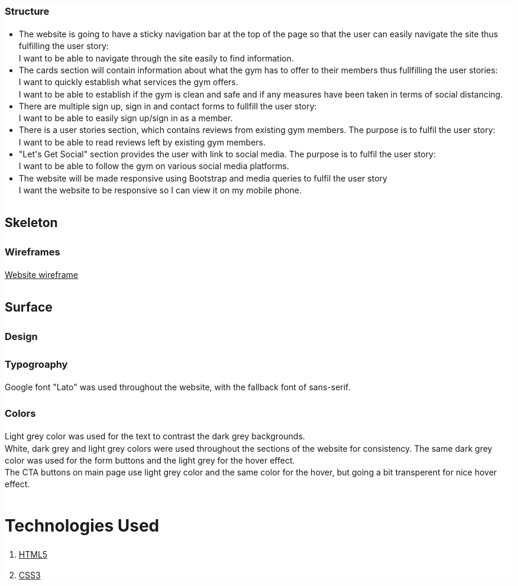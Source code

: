 ### Structure
- The website is going to have a sticky navigation bar at the top of the page so that the user can easily navigate the site thus fulfilling the user story:\
 I want to be able to  navigate through the site easily to find information.
- The cards section will contain information about what the gym has to offer to their members thus fullfilling the user stories:\
 I want to quickly establish what services the gym offers.\
 I want to be able to establish if the gym is clean and safe and if any measures have been taken in terms of social distancing.
- There are multiple sign up, sign in and contact forms to fullfill the user story:\
 I want to be able to easily sign up/sign in as a member.
- There is a user stories section, which contains reviews from existing gym members. The purpose is to fulfil the user story:\
 I want to be able to read reviews left by existing gym members.
- "Let's Get Social" section provides the user with link to social media.
   The purpose is to fulfil the user story:\
    I want to be able to follow the gym on various social media platforms.
- The website will be made responsive using Bootstrap and media queries to fulfil the user story\
    I want the website to be responsive so I can view it on my mobile phone.

## Skeleton

### Wireframes 

[Website wireframe](https://github.com/zumbeto/ms-project-1/blob/main/assets/mockups-and-wireframes/ms-project-1-wireframe.pdf)

## Surface

### Design 

 ### Typogroaphy 
 Google font "Lato" was used throughout the website, with the fallback font of sans-serif.

### Colors
  Light grey color was used for the text to contrast the dark grey backgrounds.\
  White, dark grey and light grey colors were used throughout the sections of the website for consistency.
  The same dark grey color was used for the form buttons and the light grey for the hover effect.\
  The CTA buttons on main page use light grey color and the same color for the hover, but going a bit transperent for nice hover effect.

# Technologies Used

1. [HTML5](https://en.wikipedia.org/wiki/HTML#:~:text=Hypertext%20Markup%20Language%20(HTML)%20is,scripting%20languages%20such%20as%20JavaScript.)

1. [CSS3](https://en.wikipedia.org/wiki/CSS)
